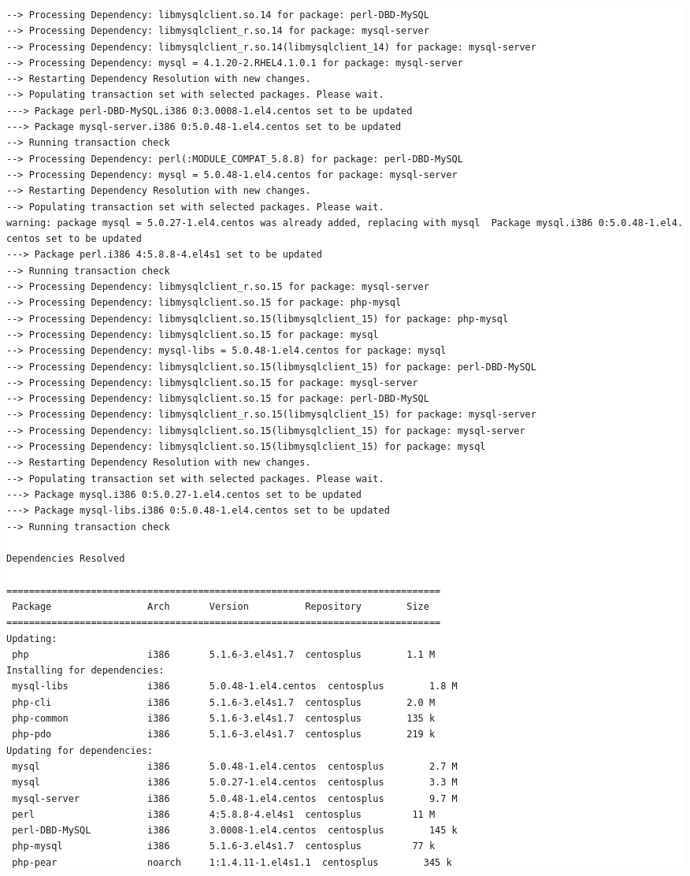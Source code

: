     --> Processing Dependency: libmysqlclient.so.14 for package: perl-DBD-MySQL
    --> Processing Dependency: libmysqlclient_r.so.14 for package: mysql-server
    --> Processing Dependency: libmysqlclient_r.so.14(libmysqlclient_14) for package: mysql-server
    --> Processing Dependency: mysql = 4.1.20-2.RHEL4.1.0.1 for package: mysql-server
    --> Restarting Dependency Resolution with new changes.
    --> Populating transaction set with selected packages. Please wait.
    ---> Package perl-DBD-MySQL.i386 0:3.0008-1.el4.centos set to be updated
    ---> Package mysql-server.i386 0:5.0.48-1.el4.centos set to be updated
    --> Running transaction check
    --> Processing Dependency: perl(:MODULE_COMPAT_5.8.8) for package: perl-DBD-MySQL
    --> Processing Dependency: mysql = 5.0.48-1.el4.centos for package: mysql-server
    --> Restarting Dependency Resolution with new changes.
    --> Populating transaction set with selected packages. Please wait.
    warning: package mysql = 5.0.27-1.el4.centos was already added, replacing with mysql  Package mysql.i386 0:5.0.48-1.el4.centos set to be updated
    ---> Package perl.i386 4:5.8.8-4.el4s1 set to be updated
    --> Running transaction check
    --> Processing Dependency: libmysqlclient_r.so.15 for package: mysql-server
    --> Processing Dependency: libmysqlclient.so.15 for package: php-mysql
    --> Processing Dependency: libmysqlclient.so.15(libmysqlclient_15) for package: php-mysql
    --> Processing Dependency: libmysqlclient.so.15 for package: mysql
    --> Processing Dependency: mysql-libs = 5.0.48-1.el4.centos for package: mysql
    --> Processing Dependency: libmysqlclient.so.15(libmysqlclient_15) for package: perl-DBD-MySQL
    --> Processing Dependency: libmysqlclient.so.15 for package: mysql-server
    --> Processing Dependency: libmysqlclient.so.15 for package: perl-DBD-MySQL
    --> Processing Dependency: libmysqlclient_r.so.15(libmysqlclient_15) for package: mysql-server
    --> Processing Dependency: libmysqlclient.so.15(libmysqlclient_15) for package: mysql-server
    --> Processing Dependency: libmysqlclient.so.15(libmysqlclient_15) for package: mysql
    --> Restarting Dependency Resolution with new changes.
    --> Populating transaction set with selected packages. Please wait.
    ---> Package mysql.i386 0:5.0.27-1.el4.centos set to be updated
    ---> Package mysql-libs.i386 0:5.0.48-1.el4.centos set to be updated
    --> Running transaction check
    
    Dependencies Resolved
    
    =============================================================================
     Package                 Arch       Version          Repository        Size 
    =============================================================================
    Updating:
     php                     i386       5.1.6-3.el4s1.7  centosplus        1.1 M
    Installing for dependencies:
     mysql-libs              i386       5.0.48-1.el4.centos  centosplus        1.8 M
     php-cli                 i386       5.1.6-3.el4s1.7  centosplus        2.0 M
     php-common              i386       5.1.6-3.el4s1.7  centosplus        135 k
     php-pdo                 i386       5.1.6-3.el4s1.7  centosplus        219 k
    Updating for dependencies:
     mysql                   i386       5.0.48-1.el4.centos  centosplus        2.7 M
     mysql                   i386       5.0.27-1.el4.centos  centosplus        3.3 M
     mysql-server            i386       5.0.48-1.el4.centos  centosplus        9.7 M
     perl                    i386       4:5.8.8-4.el4s1  centosplus         11 M
     perl-DBD-MySQL          i386       3.0008-1.el4.centos  centosplus        145 k
     php-mysql               i386       5.1.6-3.el4s1.7  centosplus         77 k
     php-pear                noarch     1:1.4.11-1.el4s1.1  centosplus        345 k
    